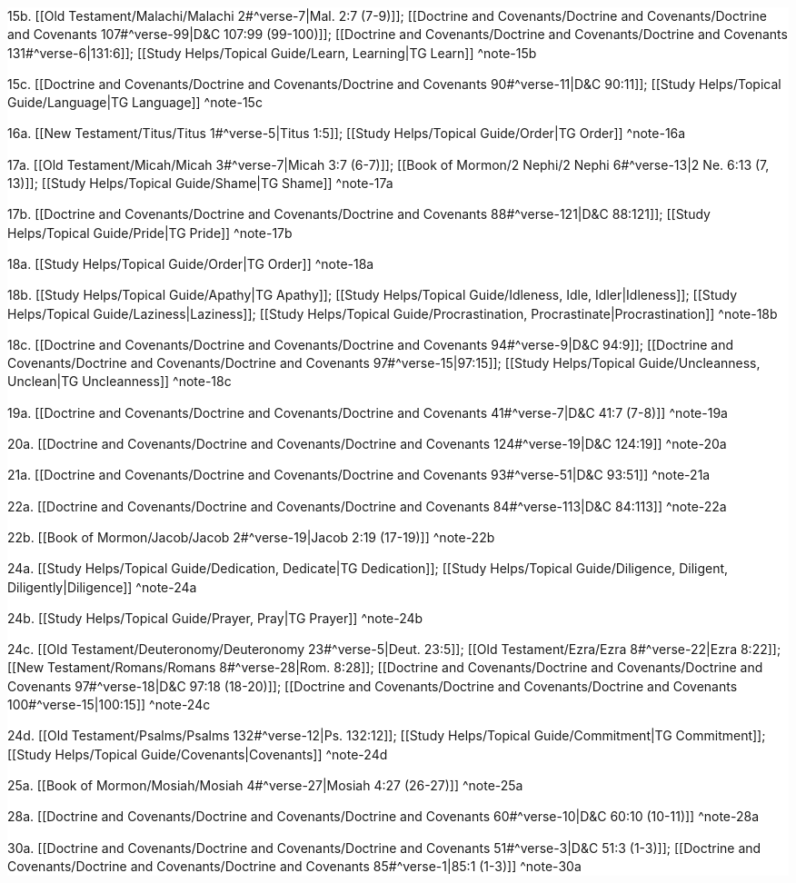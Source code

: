 15b. [[Old Testament/Malachi/Malachi 2#^verse-7|Mal. 2:7 (7-9)]]; [[Doctrine and Covenants/Doctrine and Covenants/Doctrine and Covenants 107#^verse-99|D&C 107:99 (99-100)]]; [[Doctrine and Covenants/Doctrine and Covenants/Doctrine and Covenants 131#^verse-6|131:6]]; [[Study Helps/Topical Guide/Learn, Learning|TG Learn]] ^note-15b

15c. [[Doctrine and Covenants/Doctrine and Covenants/Doctrine and Covenants 90#^verse-11|D&C 90:11]]; [[Study Helps/Topical Guide/Language|TG Language]] ^note-15c

16a. [[New Testament/Titus/Titus 1#^verse-5|Titus 1:5]]; [[Study Helps/Topical Guide/Order|TG Order]] ^note-16a

17a. [[Old Testament/Micah/Micah 3#^verse-7|Micah 3:7 (6-7)]]; [[Book of Mormon/2 Nephi/2 Nephi 6#^verse-13|2 Ne. 6:13 (7, 13)]]; [[Study Helps/Topical Guide/Shame|TG Shame]] ^note-17a

17b. [[Doctrine and Covenants/Doctrine and Covenants/Doctrine and Covenants 88#^verse-121|D&C 88:121]]; [[Study Helps/Topical Guide/Pride|TG Pride]] ^note-17b

18a. [[Study Helps/Topical Guide/Order|TG Order]] ^note-18a

18b. [[Study Helps/Topical Guide/Apathy|TG Apathy]]; [[Study Helps/Topical Guide/Idleness, Idle, Idler|Idleness]]; [[Study Helps/Topical Guide/Laziness|Laziness]]; [[Study Helps/Topical Guide/Procrastination, Procrastinate|Procrastination]] ^note-18b

18c. [[Doctrine and Covenants/Doctrine and Covenants/Doctrine and Covenants 94#^verse-9|D&C 94:9]]; [[Doctrine and Covenants/Doctrine and Covenants/Doctrine and Covenants 97#^verse-15|97:15]]; [[Study Helps/Topical Guide/Uncleanness, Unclean|TG Uncleanness]] ^note-18c

19a. [[Doctrine and Covenants/Doctrine and Covenants/Doctrine and Covenants 41#^verse-7|D&C 41:7 (7-8)]] ^note-19a

20a. [[Doctrine and Covenants/Doctrine and Covenants/Doctrine and Covenants 124#^verse-19|D&C 124:19]] ^note-20a

21a. [[Doctrine and Covenants/Doctrine and Covenants/Doctrine and Covenants 93#^verse-51|D&C 93:51]] ^note-21a

22a. [[Doctrine and Covenants/Doctrine and Covenants/Doctrine and Covenants 84#^verse-113|D&C 84:113]] ^note-22a

22b. [[Book of Mormon/Jacob/Jacob 2#^verse-19|Jacob 2:19 (17-19)]] ^note-22b

24a. [[Study Helps/Topical Guide/Dedication, Dedicate|TG Dedication]]; [[Study Helps/Topical Guide/Diligence, Diligent, Diligently|Diligence]] ^note-24a

24b. [[Study Helps/Topical Guide/Prayer, Pray|TG Prayer]] ^note-24b

24c. [[Old Testament/Deuteronomy/Deuteronomy 23#^verse-5|Deut. 23:5]]; [[Old Testament/Ezra/Ezra 8#^verse-22|Ezra 8:22]]; [[New Testament/Romans/Romans 8#^verse-28|Rom. 8:28]]; [[Doctrine and Covenants/Doctrine and Covenants/Doctrine and Covenants 97#^verse-18|D&C 97:18 (18-20)]]; [[Doctrine and Covenants/Doctrine and Covenants/Doctrine and Covenants 100#^verse-15|100:15]] ^note-24c

24d. [[Old Testament/Psalms/Psalms 132#^verse-12|Ps. 132:12]]; [[Study Helps/Topical Guide/Commitment|TG Commitment]]; [[Study Helps/Topical Guide/Covenants|Covenants]] ^note-24d

25a. [[Book of Mormon/Mosiah/Mosiah 4#^verse-27|Mosiah 4:27 (26-27)]] ^note-25a

28a. [[Doctrine and Covenants/Doctrine and Covenants/Doctrine and Covenants 60#^verse-10|D&C 60:10 (10-11)]] ^note-28a

30a. [[Doctrine and Covenants/Doctrine and Covenants/Doctrine and Covenants 51#^verse-3|D&C 51:3 (1-3)]]; [[Doctrine and Covenants/Doctrine and Covenants/Doctrine and Covenants 85#^verse-1|85:1 (1-3)]] ^note-30a

